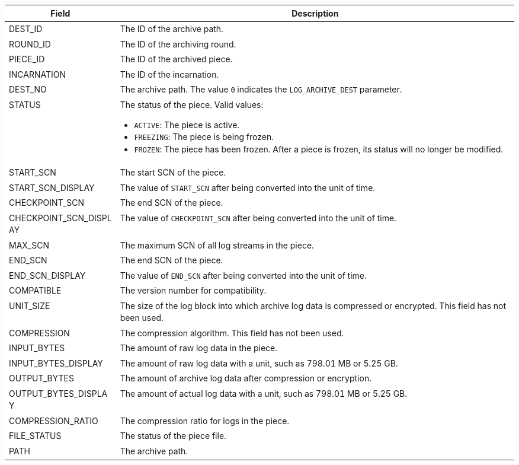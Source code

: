 | Field | Description |
| ---------------------- | -------------------------------------------------- |
| DEST_ID | The ID of the archive path. |
| ROUND_ID | The ID of the archiving round. |
| PIECE_ID | The ID of the archived piece. |
| INCARNATION | The ID of the incarnation. |
| DEST_NO | The archive path. The value `0` indicates the `LOG_ARCHIVE_DEST` parameter. |
| STATUS | The status of the piece. Valid values:<ul><li>`ACTIVE`: The piece is active.</li> <li>`FREEZING`: The piece is being frozen.</li> <li>`FROZEN`: The piece has been frozen. After a piece is frozen, its status will no longer be modified. </li></ul> |
| START_SCN | The start SCN of the piece. |
| START_SCN_DISPLAY | The value of `START_SCN` after being converted into the unit of time. |
| CHECKPOINT_SCN | The end SCN of the piece. |
| CHECKPOINT_SCN_DISPLAY | The value of `CHECKPOINT_SCN` after being converted into the unit of time. |
| MAX_SCN | The maximum SCN of all log streams in the piece. |
| END_SCN | The end SCN of the piece. |
| END_SCN_DISPLAY | The value of `END_SCN` after being converted into the unit of time. |
| COMPATIBLE | The version number for compatibility. |
| UNIT_SIZE | The size of the log block into which archive log data is compressed or encrypted. This field has not been used. |
| COMPRESSION | The compression algorithm. This field has not been used. |
| INPUT_BYTES | The amount of raw log data in the piece. |
| INPUT_BYTES_DISPLAY | The amount of raw log data with a unit, such as 798.01 MB or 5.25 GB. |
| OUTPUT_BYTES | The amount of archive log data after compression or encryption. |
| OUTPUT_BYTES_DISPLAY | The amount of actual log data with a unit, such as 798.01 MB or 5.25 GB. |
| COMPRESSION_RATIO | The compression ratio for logs in the piece. |
| FILE_STATUS | The status of the piece file. |
| PATH | The archive path. |
